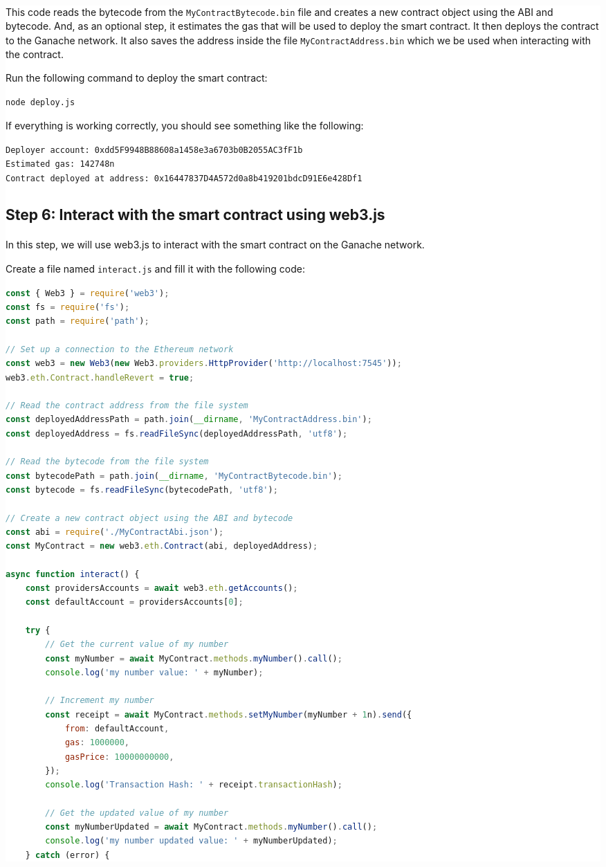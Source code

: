This code reads the bytecode from the `MyContractBytecode.bin` file and creates a new contract object using the ABI and bytecode. And, as an optional step, it estimates the gas that will be used to deploy the smart contract. It then deploys the contract to the Ganache network. It also saves the address inside the file `MyContractAddress.bin` which we be used when interacting with the contract.

Run the following command to deploy the smart contract:

```sh
node deploy.js
```

If everything is working correctly, you should see something like the following:

```
Deployer account: 0xdd5F9948B88608a1458e3a6703b0B2055AC3fF1b
Estimated gas: 142748n
Contract deployed at address: 0x16447837D4A572d0a8b419201bdcD91E6e428Df1
```

## Step 6: Interact with the smart contract using web3.js

In this step, we will use web3.js to interact with the smart contract on the Ganache network.

Create a file named `interact.js` and fill it with the following code:

```javascript
const { Web3 } = require('web3');
const fs = require('fs');
const path = require('path');

// Set up a connection to the Ethereum network
const web3 = new Web3(new Web3.providers.HttpProvider('http://localhost:7545'));
web3.eth.Contract.handleRevert = true;

// Read the contract address from the file system
const deployedAddressPath = path.join(__dirname, 'MyContractAddress.bin');
const deployedAddress = fs.readFileSync(deployedAddressPath, 'utf8');

// Read the bytecode from the file system
const bytecodePath = path.join(__dirname, 'MyContractBytecode.bin');
const bytecode = fs.readFileSync(bytecodePath, 'utf8');

// Create a new contract object using the ABI and bytecode
const abi = require('./MyContractAbi.json');
const MyContract = new web3.eth.Contract(abi, deployedAddress);

async function interact() {
	const providersAccounts = await web3.eth.getAccounts();
	const defaultAccount = providersAccounts[0];

	try {
		// Get the current value of my number
		const myNumber = await MyContract.methods.myNumber().call();
		console.log('my number value: ' + myNumber);

		// Increment my number
		const receipt = await MyContract.methods.setMyNumber(myNumber + 1n).send({
			from: defaultAccount,
			gas: 1000000,
			gasPrice: 10000000000,
		});
		console.log('Transaction Hash: ' + receipt.transactionHash);

		// Get the updated value of my number
		const myNumberUpdated = await MyContract.methods.myNumber().call();
		console.log('my number updated value: ' + myNumberUpdated);
	} catch (error) {
```